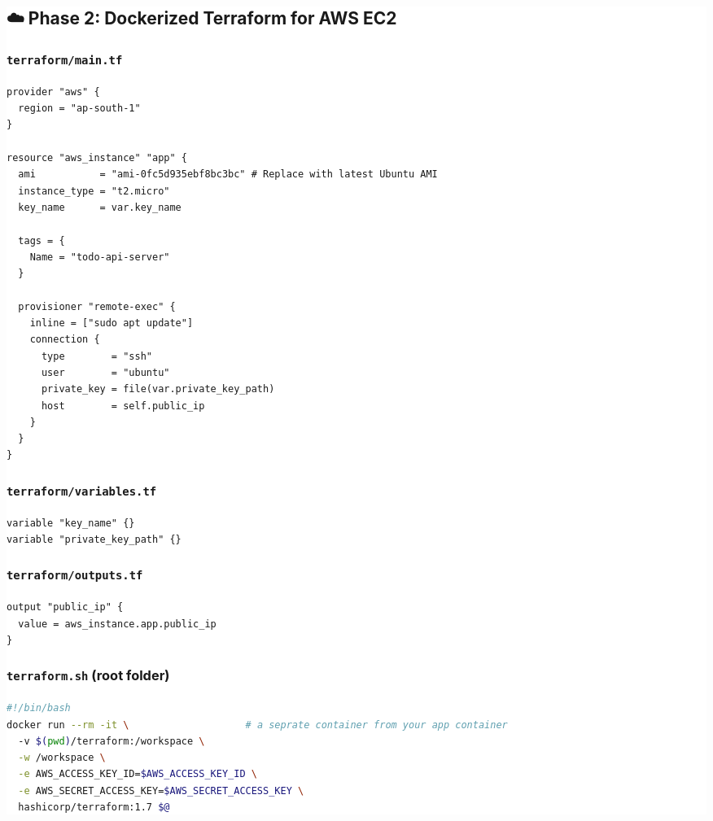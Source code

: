 
## ☁️ Phase 2: Dockerized Terraform for AWS EC2

### `terraform/main.tf`

```hcl
provider "aws" {
  region = "ap-south-1"
}

resource "aws_instance" "app" {
  ami           = "ami-0fc5d935ebf8bc3bc" # Replace with latest Ubuntu AMI
  instance_type = "t2.micro"
  key_name      = var.key_name

  tags = {
    Name = "todo-api-server"
  }

  provisioner "remote-exec" {
    inline = ["sudo apt update"]
    connection {
      type        = "ssh"
      user        = "ubuntu"
      private_key = file(var.private_key_path)
      host        = self.public_ip
    }
  }
}
```

### `terraform/variables.tf`

```hcl
variable "key_name" {}
variable "private_key_path" {}
```

### `terraform/outputs.tf`

```hcl
output "public_ip" {
  value = aws_instance.app.public_ip
}
```

### `terraform.sh` (root folder)

```bash
#!/bin/bash
docker run --rm -it \                    # a seprate container from your app container
  -v $(pwd)/terraform:/workspace \
  -w /workspace \
  -e AWS_ACCESS_KEY_ID=$AWS_ACCESS_KEY_ID \
  -e AWS_SECRET_ACCESS_KEY=$AWS_SECRET_ACCESS_KEY \
  hashicorp/terraform:1.7 $@
```
